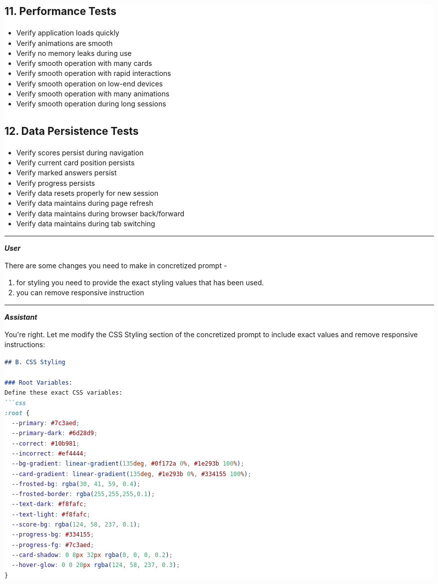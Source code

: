 ## 11. Performance Tests
- Verify application loads quickly
- Verify animations are smooth
- Verify no memory leaks during use
- Verify smooth operation with many cards
- Verify smooth operation with rapid interactions
- Verify smooth operation on low-end devices
- Verify smooth operation with many animations
- Verify smooth operation during long sessions

## 12. Data Persistence Tests
- Verify scores persist during navigation
- Verify current card position persists
- Verify marked answers persist
- Verify progress persists
- Verify data resets properly for new session
- Verify data maintains during page refresh
- Verify data maintains during browser back/forward
- Verify data maintains during tab switching

---

_**User**_

There are some changes you need to make in concretized prompt -

1. for styling you need to provide the exact styling values that has been used. 
2. you can remove responsive instruction

---

_**Assistant**_

You're right. Let me modify the CSS Styling section of the concretized prompt to include exact values and remove responsive instructions:

```markdown
## B. CSS Styling

### Root Variables:
Define these exact CSS variables:
```css
:root {
  --primary: #7c3aed;
  --primary-dark: #6d28d9;
  --correct: #10b981;
  --incorrect: #ef4444;
  --bg-gradient: linear-gradient(135deg, #0f172a 0%, #1e293b 100%);
  --card-gradient: linear-gradient(135deg, #1e293b 0%, #334155 100%);
  --frosted-bg: rgba(30, 41, 59, 0.4);
  --frosted-border: rgba(255,255,255,0.1);
  --text-dark: #f8fafc;
  --text-light: #f8fafc;
  --score-bg: rgba(124, 58, 237, 0.1);
  --progress-bg: #334155;
  --progress-fg: #7c3aed;
  --card-shadow: 0 8px 32px rgba(0, 0, 0, 0.2);
  --hover-glow: 0 0 20px rgba(124, 58, 237, 0.3);
}
```

